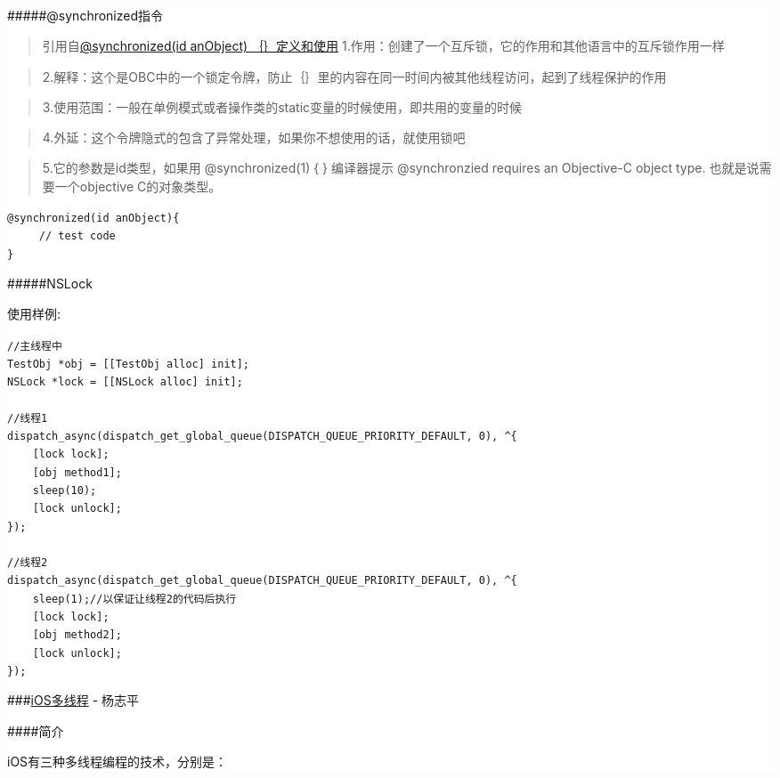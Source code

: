 
#####@synchronized指令

> 引用自[@synchronized(id anObject) ｛｝定义和使用](http://www.xuebuyuan.com/1682784.html)
> 1.作用：创建了一个互斥锁，它的作用和其他语言中的互斥锁作用一样

> 2.解释：这个是OBC中的一个锁定令牌，防止｛｝里的内容在同一时间内被其他线程访问，起到了线程保护的作用

> 3.使用范围：一般在单例模式或者操作类的static变量的时候使用，即共用的变量的时候

> 4.外延：这个令牌隐式的包含了异常处理，如果你不想使用的话，就使用锁吧

> 5.它的参数是id类型，如果用
> @synchronized(1) {
> }
> 编译器提示
> @synchronzied requires an Objective-C object type.
> 也就是说需要一个objective C的对象类型。

```
@synchronized(id anObject){
	 // test code
}
```

#####NSLock

使用样例:

```
//主线程中
TestObj *obj = [[TestObj alloc] init];
NSLock *lock = [[NSLock alloc] init];

//线程1
dispatch_async(dispatch_get_global_queue(DISPATCH_QUEUE_PRIORITY_DEFAULT, 0), ^{
    [lock lock];
    [obj method1];
    sleep(10);
    [lock unlock];
});

//线程2
dispatch_async(dispatch_get_global_queue(DISPATCH_QUEUE_PRIORITY_DEFAULT, 0), ^{
    sleep(1);//以保证让线程2的代码后执行
    [lock lock];
    [obj method2];
    [lock unlock];
});
```


###[iOS多线程](https://developer.apple.com/library/mac/documentation/Cocoa/Conceptual/Multithreading/Introduction/Introduction.html) - 杨志平

####简介

iOS有三种多线程编程的技术，分别是：
